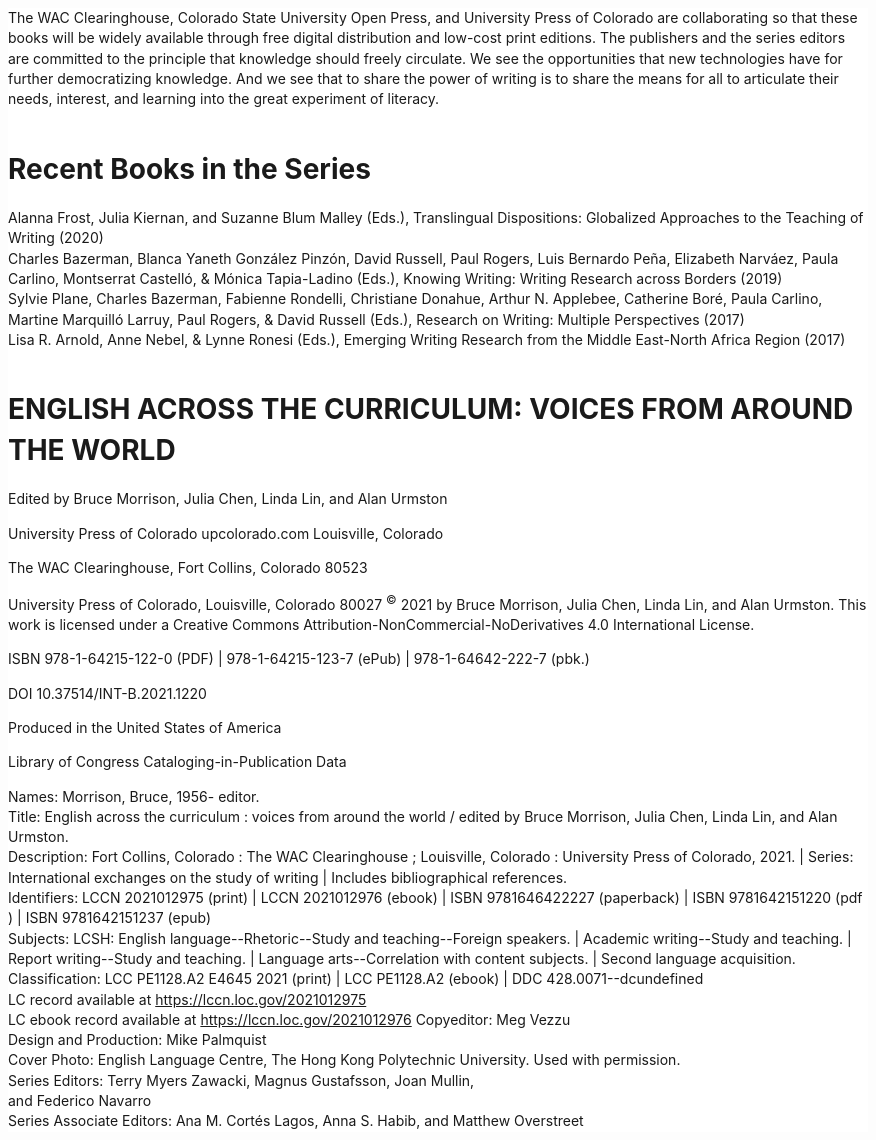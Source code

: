 The WAC Clearinghouse, Colorado State University Open Press, and University Press of Colorado are collaborating so that these books will be widely available through free digital distribution and low-cost print editions. The publishers and the series editors are committed to the principle that knowledge should freely circulate. We see the opportunities that new technologies have for further democratizing knowledge. And we see that to share the power of writing is to share the means for all to articulate their needs, interest, and learning into the great experiment of literacy.

# Recent Books in the Series

Alanna Frost, Julia Kiernan, and Suzanne Blum Malley (Eds.), Translingual Dispositions: Globalized Approaches to the Teaching of Writing (2020)   
Charles Bazerman, Blanca Yaneth González Pinzón, David Russell, Paul Rogers, Luis Bernardo Peña, Elizabeth Narváez, Paula Carlino, Montserrat Castelló, & Mónica Tapia-Ladino (Eds.), Knowing Writing: Writing Research across Borders (2019)   
Sylvie Plane, Charles Bazerman, Fabienne Rondelli, Christiane Donahue, Arthur N. Applebee, Catherine Boré, Paula Carlino, Martine Marquilló Larruy, Paul Rogers, & David Russell (Eds.), Research on Writing: Multiple Perspectives (2017)   
Lisa R. Arnold, Anne Nebel, & Lynne Ronesi (Eds.), Emerging Writing Research from the Middle East-North Africa Region (2017)

# ENGLISH ACROSS THE CURRICULUM: VOICES FROM AROUND THE WORLD

Edited by Bruce Morrison, Julia Chen, Linda Lin, and Alan Urmston

University Press of Colorado upcolorado.com Louisville, Colorado

The WAC Clearinghouse, Fort Collins, Colorado 80523

University Press of Colorado, Louisville, Colorado 80027 $^ { © }$ 2021 by Bruce Morrison, Julia Chen, Linda Lin, and Alan Urmston. This work is licensed under a Creative Commons Attribution-NonCommercial-NoDerivatives 4.0 International License.

ISBN 978-1-64215-122-0 (PDF) | 978-1-64215-123-7 (ePub) | 978-1-64642-222-7 (pbk.)

DOI 10.37514/INT-B.2021.1220

Produced in the United States of America

Library of Congress Cataloging-in-Publication Data

Names: Morrison, Bruce, 1956- editor.   
Title: English across the curriculum $:$ voices from around the world / edited by Bruce Morrison, Julia Chen, Linda Lin, and Alan Urmston.   
Description: Fort Collins, Colorado : The WAC Clearinghouse ; Louisville, Colorado : University Press of Colorado, 2021. | Series: International exchanges on the study of writing | Includes bibliographical references.   
Identifiers: LCCN 2021012975 (print) | LCCN 2021012976 (ebook) | ISBN 9781646422227 (paperback) | ISBN 9781642151220 (pdf ) | ISBN 9781642151237 (epub)   
Subjects: LCSH: English language--Rhetoric--Study and teaching--Foreign speakers. | Academic writing--Study and teaching. | Report writing--Study and teaching. | Language arts--Correlation with content subjects. | Second language acquisition.   
Classification: LCC PE1128.A2 E4645 2021 (print) | LCC PE1128.A2 (ebook) | DDC 428.0071--dcundefined   
LC record available at https://lccn.loc.gov/2021012975   
LC ebook record available at https://lccn.loc.gov/2021012976 Copyeditor: Meg Vezzu   
Design and Production: Mike Palmquist   
Cover Photo: English Language Centre, The Hong Kong Polytechnic University. Used with permission.   
Series Editors: Terry Myers Zawacki, Magnus Gustafsson, Joan Mullin,   
and Federico Navarro   
Series Associate Editors: Ana M. Cortés Lagos, Anna S. Habib, and Matthew Overstreet
